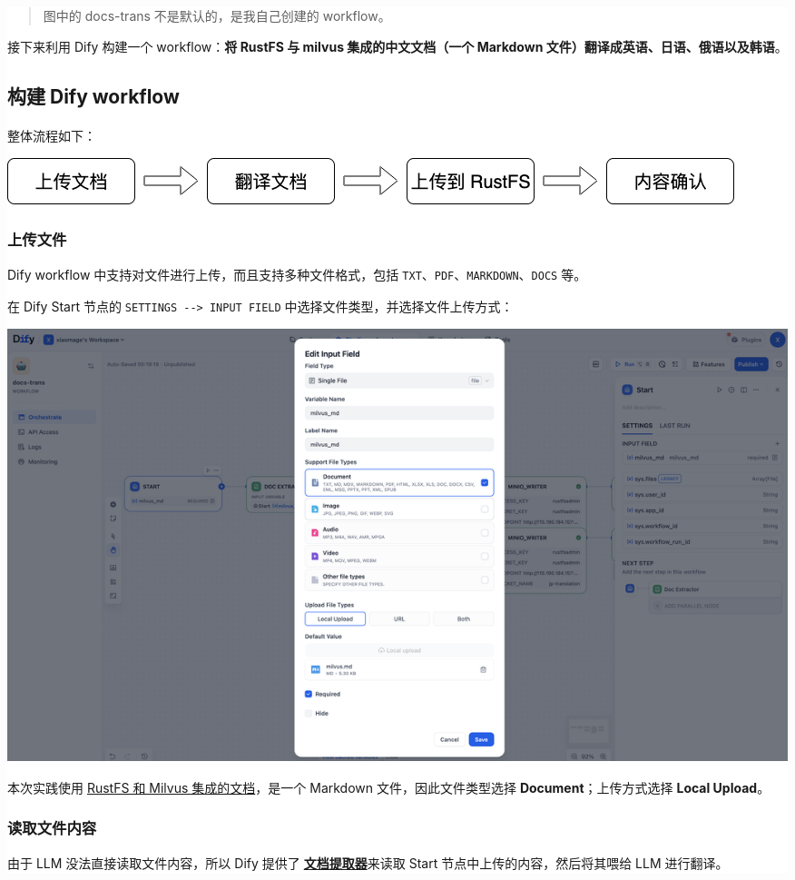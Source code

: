 > 图中的 docs-trans 不是默认的，是我自己创建的 workflow。

接下来利用 Dify 构建一个 workflow：**将 RustFS 与 milvus 集成的中文文档（一个 Markdown 文件）翻译成英语、日语、俄语以及韩语**。

## 构建 Dify workflow

整体流程如下：

![docs translation workflow](./images/workflow-overview.png)

### 上传文件

Dify workflow 中支持对文件进行上传，而且支持多种文件格式，包括 `TXT`、`PDF`、`MARKDOWN`、`DOCS` 等。

在 Dify Start 节点的 `SETTINGS --> INPUT FIELD` 中选择文件类型，并选择文件上传方式：

![file upload](./images/file-upload.png)

本次实践使用 [RustFS 和 Milvus 集成的文档](https://docs.rustfs.com/zh/integration/milvus.html)，是一个 Markdown 文件，因此文件类型选择 **Document**；上传方式选择 **Local Upload**。

### 读取文件内容

由于 LLM 没法直接读取文件内容，所以 Dify 提供了 [**文档提取器**](https://docs.dify.ai/zh-hans/guides/workflow/node/doc-extractor)来读取 Start 节点中上传的内容，然后将其喂给 LLM 进行翻译。
